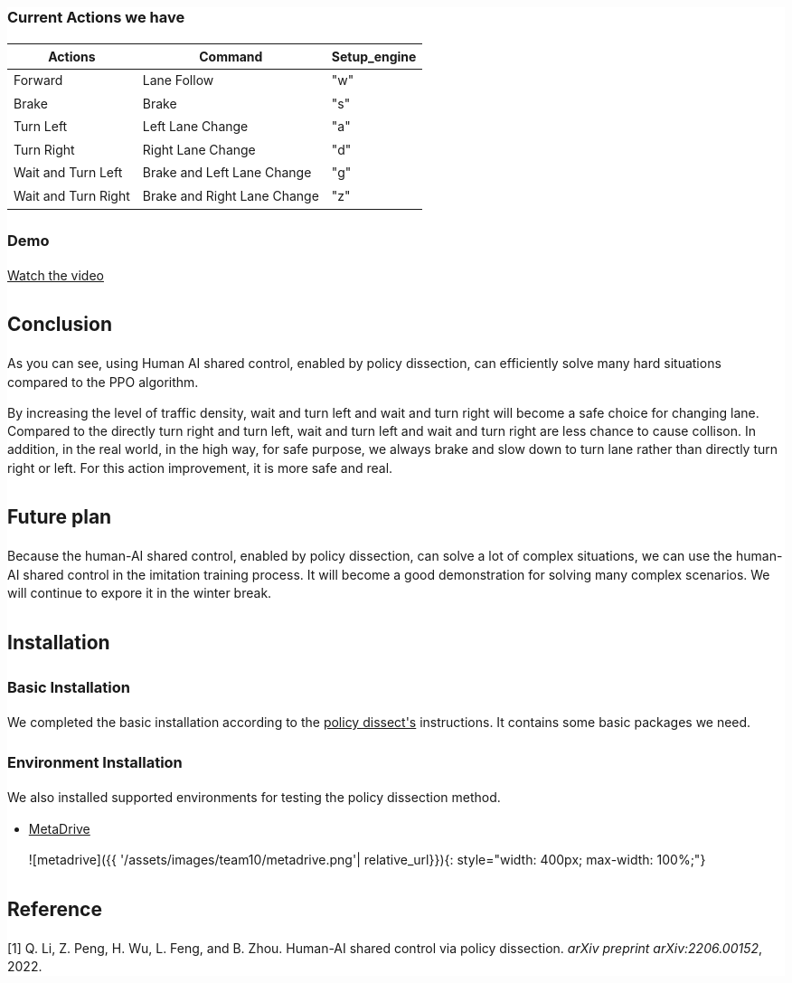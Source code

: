 ### Current Actions we have
| Actions | Command | Setup_engine |
| ------- | ------- | ------------ |
| Forward | Lane Follow | "w" |
| Brake | Brake | "s" |
| Turn Left | Left Lane Change | "a" |
| Turn Right | Right Lane Change | "d" |
| Wait and Turn Left | Brake and Left Lane Change | "g" |
| Wait and Turn Right | Brake and Right Lane Change | "z" |

### Demo
[Watch the video](https://www.youtube.com/watch?v=5_4yiFnAndk)

## Conclusion
As you can see, using Human AI shared control, enabled by policy dissection, can efficiently solve many hard situations compared to the PPO algorithm.

By increasing the level of traffic density, wait and turn left and wait and turn right will become a safe choice for changing lane. Compared to the directly turn right and turn left, wait and turn left and wait and turn right are less chance to cause collison. In addition, in the real world, in the high way, for safe purpose, we always brake and slow down to turn lane rather than directly turn right or left. For this action improvement, it is more safe and real.

## Future plan
Because the human-AI shared control, enabled by policy dissection, can solve a lot of complex situations, we can use the human-AI shared control in the imitation training process. It will become a good demonstration for solving many complex scenarios. We will continue to expore it in the winter break.

## Installation
### Basic Installation
We completed the basic installation according to the [
policy dissect's](https://github.com/metadriverse/policydissect.git) instructions. It contains some basic packages we need.

### Environment Installation
We also installed supported environments for testing the policy dissection method.
- [MetaDrive](https://github.com/metadriverse/metadrive.git)

    ![metadrive]({{ '/assets/images/team10/metadrive.png'| relative_url}}){: style="width: 400px; max-width: 100%;"}

## Reference
[1] Q. Li, Z. Peng, H. Wu, L. Feng, and B. Zhou. Human-AI shared control via policy dissection. *arXiv preprint arXiv:2206.00152*, 2022. 
